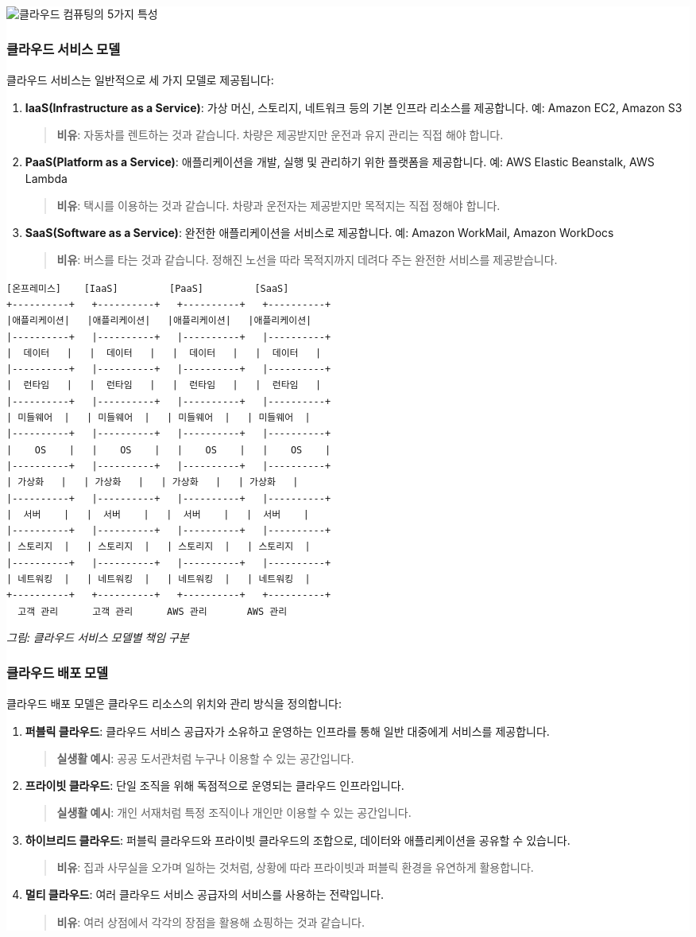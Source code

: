 ![클라우드 컴퓨팅의 5가지 특성](https://d1.awsstatic.com/what-is-aws/AWS-Overview-Slide.c17b16bdcb5a5e9c2a3c5f82a0c19e0b4b0b5a49.png)

### 클라우드 서비스 모델
클라우드 서비스는 일반적으로 세 가지 모델로 제공됩니다:

1. **IaaS(Infrastructure as a Service)**: 가상 머신, 스토리지, 네트워크 등의 기본 인프라 리소스를 제공합니다. 예: Amazon EC2, Amazon S3
   > **비유**: 자동차를 렌트하는 것과 같습니다. 차량은 제공받지만 운전과 유지 관리는 직접 해야 합니다.

2. **PaaS(Platform as a Service)**: 애플리케이션을 개발, 실행 및 관리하기 위한 플랫폼을 제공합니다. 예: AWS Elastic Beanstalk, AWS Lambda
   > **비유**: 택시를 이용하는 것과 같습니다. 차량과 운전자는 제공받지만 목적지는 직접 정해야 합니다.

3. **SaaS(Software as a Service)**: 완전한 애플리케이션을 서비스로 제공합니다. 예: Amazon WorkMail, Amazon WorkDocs
   > **비유**: 버스를 타는 것과 같습니다. 정해진 노선을 따라 목적지까지 데려다 주는 완전한 서비스를 제공받습니다.

```
[온프레미스]    [IaaS]         [PaaS]         [SaaS]
+----------+   +----------+   +----------+   +----------+
|애플리케이션|   |애플리케이션|   |애플리케이션|   |애플리케이션|
|----------+   |----------+   |----------+   |----------+
|  데이터   |   |  데이터   |   |  데이터   |   |  데이터   |
|----------+   |----------+   |----------+   |----------+
|  런타임   |   |  런타임   |   |  런타임   |   |  런타임   |
|----------+   |----------+   |----------+   |----------+
| 미들웨어  |   | 미들웨어  |   | 미들웨어  |   | 미들웨어  |
|----------+   |----------+   |----------+   |----------+
|    OS    |   |    OS    |   |    OS    |   |    OS    |
|----------+   |----------+   |----------+   |----------+
| 가상화   |   | 가상화   |   | 가상화   |   | 가상화   |
|----------+   |----------+   |----------+   |----------+
|  서버    |   |  서버    |   |  서버    |   |  서버    |
|----------+   |----------+   |----------+   |----------+
| 스토리지  |   | 스토리지  |   | 스토리지  |   | 스토리지  |
|----------+   |----------+   |----------+   |----------+
| 네트워킹  |   | 네트워킹  |   | 네트워킹  |   | 네트워킹  |
+----------+   +----------+   +----------+   +----------+
  고객 관리      고객 관리      AWS 관리       AWS 관리
```
*그림: 클라우드 서비스 모델별 책임 구분*

### 클라우드 배포 모델
클라우드 배포 모델은 클라우드 리소스의 위치와 관리 방식을 정의합니다:

1. **퍼블릭 클라우드**: 클라우드 서비스 공급자가 소유하고 운영하는 인프라를 통해 일반 대중에게 서비스를 제공합니다.
   > **실생활 예시**: 공공 도서관처럼 누구나 이용할 수 있는 공간입니다.

2. **프라이빗 클라우드**: 단일 조직을 위해 독점적으로 운영되는 클라우드 인프라입니다.
   > **실생활 예시**: 개인 서재처럼 특정 조직이나 개인만 이용할 수 있는 공간입니다.

3. **하이브리드 클라우드**: 퍼블릭 클라우드와 프라이빗 클라우드의 조합으로, 데이터와 애플리케이션을 공유할 수 있습니다.
   > **비유**: 집과 사무실을 오가며 일하는 것처럼, 상황에 따라 프라이빗과 퍼블릭 환경을 유연하게 활용합니다.

4. **멀티 클라우드**: 여러 클라우드 서비스 공급자의 서비스를 사용하는 전략입니다.
   > **비유**: 여러 상점에서 각각의 장점을 활용해 쇼핑하는 것과 같습니다.

